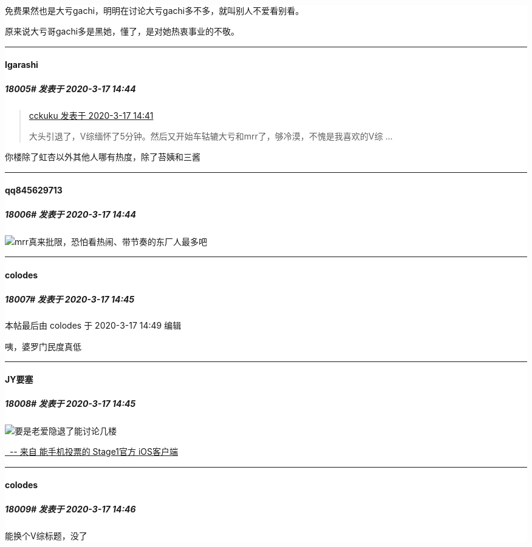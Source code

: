 
免费果然也是大亏gachi，明明在讨论大亏gachi多不多，就叫别人不爱看别看。


原来说大亏哥gachi多是黑她，懂了，是对她热衷事业的不敬。


-----

####  Igarashi  
##### 18005#       发表于 2020-3-17 14:44


<blockquote><a href="httphttps://bbs.saraba1st.com/2b/forum.php?mod=redirect&amp;goto=findpost&amp;pid=46771623&amp;ptid=1907975" target="_blank">cckuku 发表于 2020-3-17 14:41</a>

大头引退了，V综缅怀了5分钟。然后又开始车轱辘大亏和mrr了，够冷漠，不愧是我喜欢的V综 ...</blockquote>
你楼除了虹杏以外其他人哪有热度，除了苔姨和三酱


-----

####  qq845629713  
##### 18006#       发表于 2020-3-17 14:44


<img src="https://static.saraba1st.com/image/smiley/face2017/066.png" referrerpolicy="no-referrer">mrr真来批限，恐怕看热闹、带节奏的东厂人最多吧


-----

####  colodes  
##### 18007#       发表于 2020-3-17 14:45


 本帖最后由 colodes 于 2020-3-17 14:49 编辑 

咦，婆罗门民度真低


-----

####  JY要塞  
##### 18008#       发表于 2020-3-17 14:45


<img src="https://static.saraba1st.com/image/smiley/face2017/048.png" referrerpolicy="no-referrer">要是老爱隐退了能讨论几楼

[  -- 来自 能手机投票的 Stage1官方 iOS客户端](https://itunes.apple.com/fi/app/saraba1st/id1221237470?mt=8)


-----

####  colodes  
##### 18009#       发表于 2020-3-17 14:46


能换个V综标题，没了

